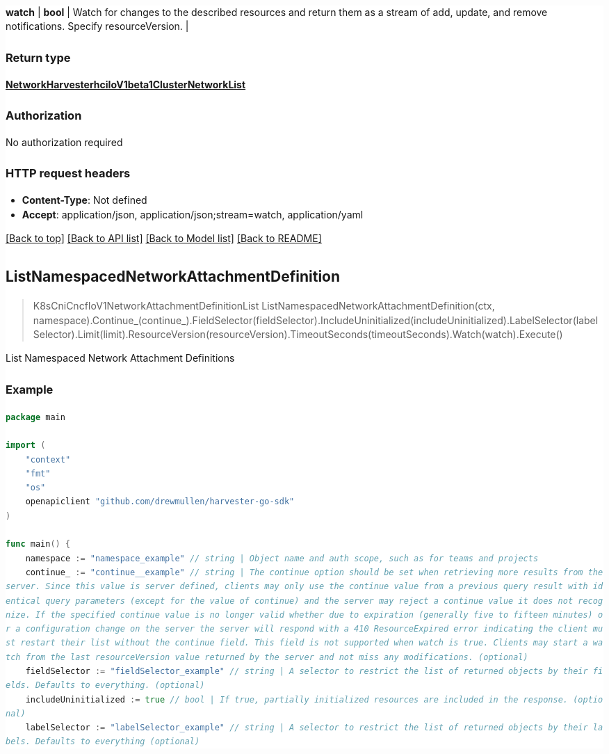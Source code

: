 **watch** | **bool** | Watch for changes to the described resources and return them as a stream of add, update, and remove notifications. Specify resourceVersion. | 

### Return type

[**NetworkHarvesterhciIoV1beta1ClusterNetworkList**](NetworkHarvesterhciIoV1beta1ClusterNetworkList.md)

### Authorization

No authorization required

### HTTP request headers

- **Content-Type**: Not defined
- **Accept**: application/json, application/json;stream=watch, application/yaml

[[Back to top]](#) [[Back to API list]](../README.md#documentation-for-api-endpoints)
[[Back to Model list]](../README.md#documentation-for-models)
[[Back to README]](../README.md)


## ListNamespacedNetworkAttachmentDefinition

> K8sCniCncfIoV1NetworkAttachmentDefinitionList ListNamespacedNetworkAttachmentDefinition(ctx, namespace).Continue_(continue_).FieldSelector(fieldSelector).IncludeUninitialized(includeUninitialized).LabelSelector(labelSelector).Limit(limit).ResourceVersion(resourceVersion).TimeoutSeconds(timeoutSeconds).Watch(watch).Execute()

List Namespaced Network Attachment Definitions



### Example

```go
package main

import (
	"context"
	"fmt"
	"os"
	openapiclient "github.com/drewmullen/harvester-go-sdk"
)

func main() {
	namespace := "namespace_example" // string | Object name and auth scope, such as for teams and projects
	continue_ := "continue__example" // string | The continue option should be set when retrieving more results from the server. Since this value is server defined, clients may only use the continue value from a previous query result with identical query parameters (except for the value of continue) and the server may reject a continue value it does not recognize. If the specified continue value is no longer valid whether due to expiration (generally five to fifteen minutes) or a configuration change on the server the server will respond with a 410 ResourceExpired error indicating the client must restart their list without the continue field. This field is not supported when watch is true. Clients may start a watch from the last resourceVersion value returned by the server and not miss any modifications. (optional)
	fieldSelector := "fieldSelector_example" // string | A selector to restrict the list of returned objects by their fields. Defaults to everything. (optional)
	includeUninitialized := true // bool | If true, partially initialized resources are included in the response. (optional)
	labelSelector := "labelSelector_example" // string | A selector to restrict the list of returned objects by their labels. Defaults to everything (optional)
```